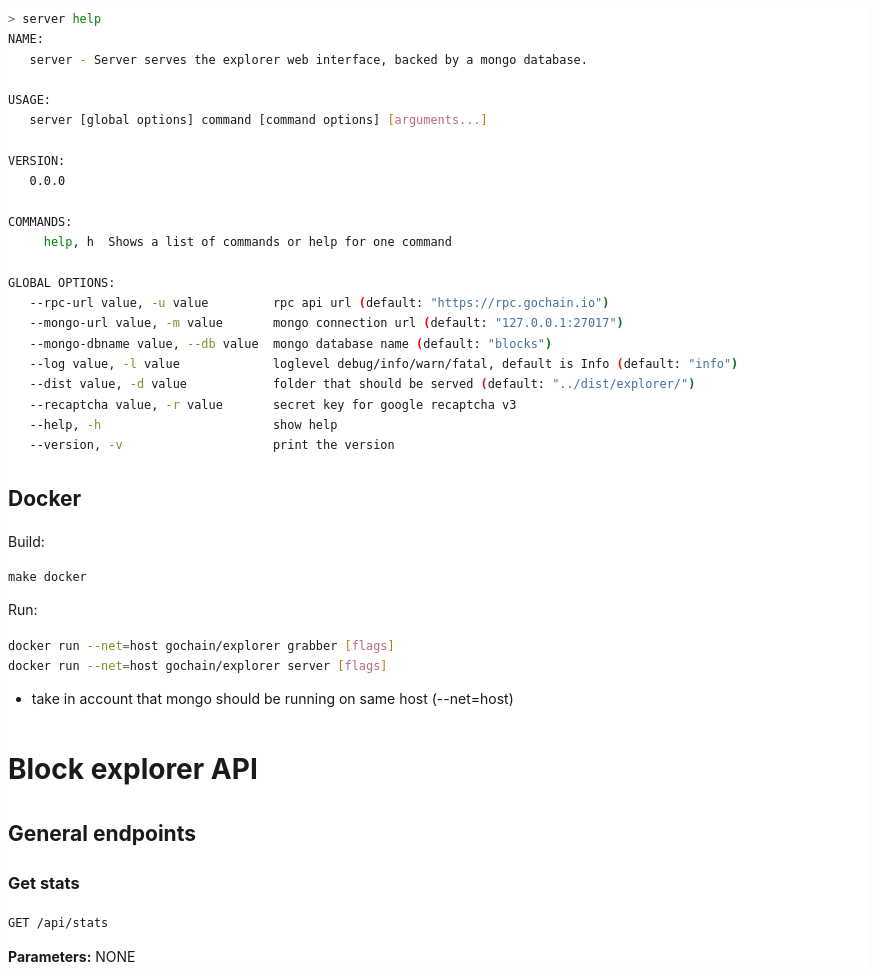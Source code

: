 ```sh
> server help
NAME:
   server - Server serves the explorer web interface, backed by a mongo database.

USAGE:
   server [global options] command [command options] [arguments...]

VERSION:
   0.0.0

COMMANDS:
     help, h  Shows a list of commands or help for one command

GLOBAL OPTIONS:
   --rpc-url value, -u value         rpc api url (default: "https://rpc.gochain.io")
   --mongo-url value, -m value       mongo connection url (default: "127.0.0.1:27017")
   --mongo-dbname value, --db value  mongo database name (default: "blocks")
   --log value, -l value             loglevel debug/info/warn/fatal, default is Info (default: "info")
   --dist value, -d value            folder that should be served (default: "../dist/explorer/")
   --recaptcha value, -r value       secret key for google recaptcha v3
   --help, -h                        show help
   --version, -v                     print the version
```

## Docker

Build:

`make docker`

Run:

```sh
docker run --net=host gochain/explorer grabber [flags]
docker run --net=host gochain/explorer server [flags]
```

* take in account that mongo should be running on same host (--net=host)


# Block explorer API
## General endpoints
### Get stats
```
GET /api/stats
```

**Parameters:**
NONE
